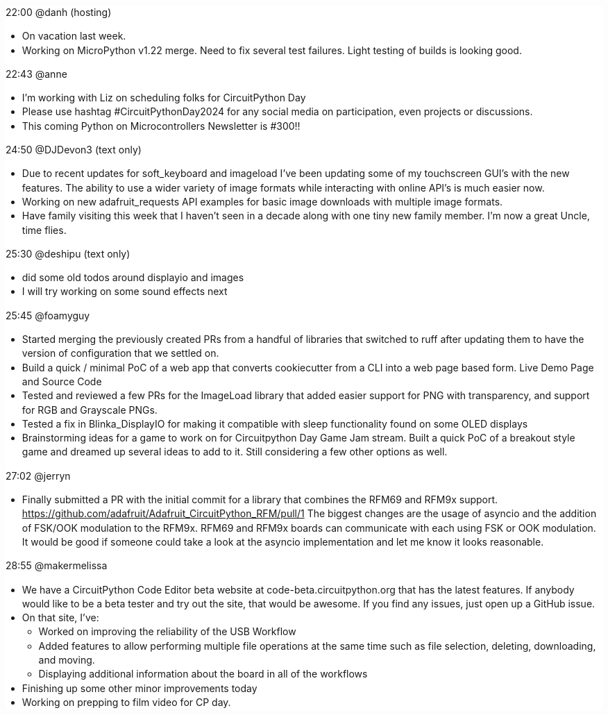 
22:00 @danh (hosting)
* On vacation last week.
* Working on MicroPython v1.22 merge. Need to fix several test failures. Light testing of builds is looking good.


22:43 @anne
* I’m working with Liz on scheduling folks for CircuitPython Day
* Please use hashtag #CircuitPythonDay2024 for any social media on participation, even projects or discussions.
* This coming Python on Microcontrollers Newsletter is #300!!


24:50 @DJDevon3 (text only)
* Due to recent updates for soft_keyboard and imageload I’ve been updating some of my touchscreen GUI’s with the new features. The ability to use a wider variety of image formats while interacting with online API’s is much easier now. 
* Working on new adafruit_requests API examples for basic image downloads with multiple image formats. 
* Have family visiting this week that I haven’t seen in a decade along with one tiny new family member. I’m now a great Uncle, time flies.


25:30 @deshipu (text only)
* did some old todos around displayio and images
* I will try working on some sound effects next


25:45 @foamyguy
* Started merging the previously created PRs from a handful of libraries that switched to ruff after updating them to have the version of configuration that we settled on. 
* Build a quick / minimal PoC of a web app that converts cookiecutter from a CLI into a web page based form. Live Demo Page and Source Code
* Tested and reviewed a few PRs for the ImageLoad library that added easier support for PNG with transparency, and support for RGB and Grayscale PNGs.
* Tested a fix in Blinka_DisplayIO for making it compatible with sleep functionality found on some OLED displays
* Brainstorming ideas for a game to work on for Circuitpython Day Game Jam stream. Built a quick PoC of a breakout style game and dreamed up several ideas to add to it. Still considering a few other options as well.


27:02 @jerryn
* Finally submitted a PR with the initial commit for a library that combines the RFM69 and RFM9x support. https://github.com/adafruit/Adafruit_CircuitPython_RFM/pull/1 The biggest changes are the usage of asyncio and the addition of FSK/OOK modulation to the RFM9x. RFM69 and RFM9x boards can communicate with each using FSK or OOK modulation. It would be good if someone could take a look at the asyncio implementation and let me know it looks reasonable.


28:55 @makermelissa
* We have a CircuitPython Code Editor beta website at code-beta.circuitpython.org that has the latest features. If anybody would like to be a beta tester and try out the site, that would be awesome. If you find any issues, just open up a GitHub issue.
* On that site, I’ve:
   * Worked on improving the reliability of the USB Workflow
   * Added features to allow performing multiple file operations at the same time such as file selection, deleting, downloading, and moving.
   * Displaying additional information about the board in all of the workflows
* Finishing up some other minor improvements today
* Working on prepping to film video for CP day.
